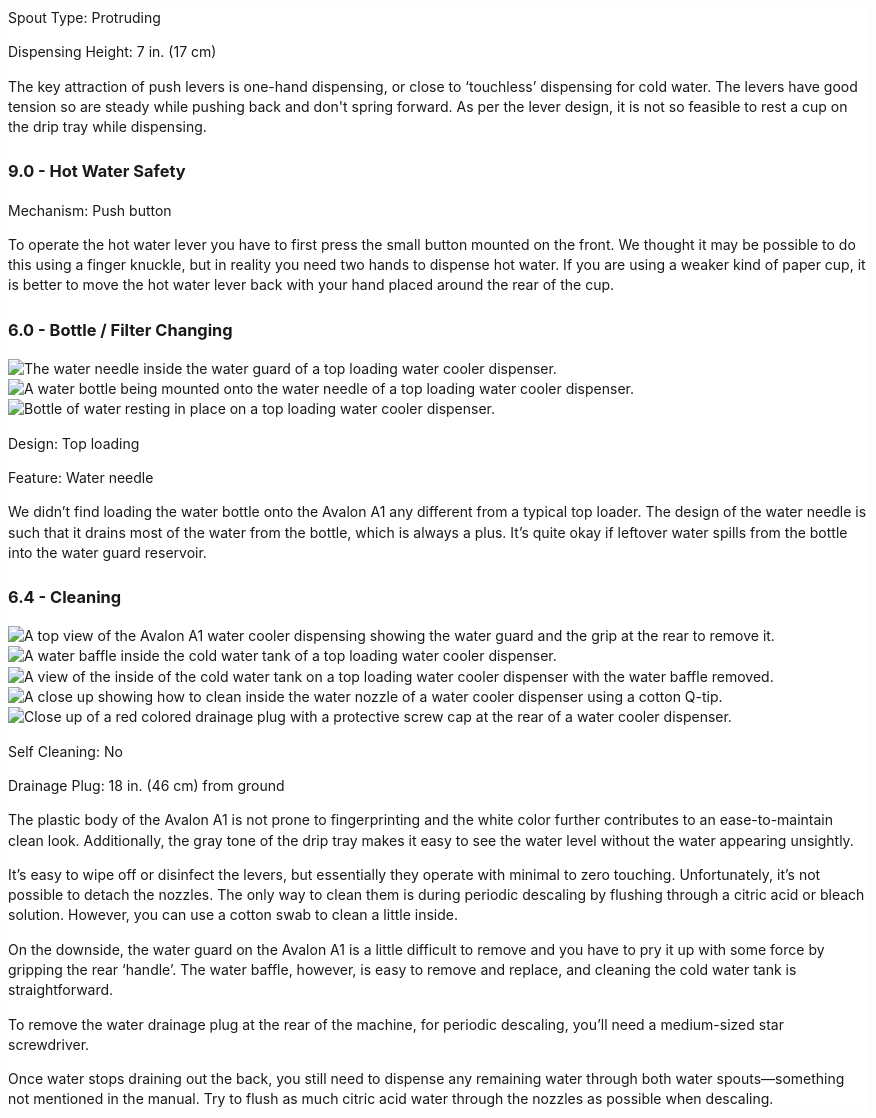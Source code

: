 Spout Type: Protruding

Dispensing Height: 7 in. (17 cm)

The key attraction of push levers is one-hand dispensing, or close to ‘touchless’ dispensing for cold water. The levers have good tension so are steady while pushing back and don't spring forward. As per the lever design, it is not so feasible to rest a cup on the drip tray while dispensing.

### 9.0 - Hot Water Safety

Mechanism: Push button

To operate the hot water lever you have to first press the small button mounted on the front. We thought it may be possible to do this using a finger knuckle, but in reality you need two hands to dispense hot water. If you are using a weaker kind of paper cup, it is better to move the hot water lever back with your hand placed around the rear of the cup.

### 6.0 - Bottle / Filter Changing

<img src="https://cdn.healthykitchen101.com/reviews/images/water-cooler-dispensers/avalon-a1-top-loading-water-cooler-dispenser-bottle-filter-changing-cld2sngnx002l3p88d2pl1kak.jpg" alt="The water needle inside the water guard of a top loading water cooler dispenser." width="300px" height="200px"><img src="https://cdn.healthykitchen101.com/reviews/images/water-cooler-dispensers/avalon-a1-top-loading-water-cooler-dispenser-bottle-filter-changing-1-cld2snt1i002m3p880j73b9co.jpg" alt="A water bottle being mounted onto the water needle of a top loading water cooler dispenser." width="300px" height="200px"><img src="https://cdn.healthykitchen101.com/reviews/images/water-cooler-dispensers/avalon-a1-top-loading-water-cooler-dispenser-bottle-filter-changing-2-cld2so4ah002n3p88hqypfvae.jpg" alt="Bottle of water resting in place on a top loading water cooler dispenser." width="300px" height="200px">

Design: Top loading

Feature: Water needle

We didn’t find loading the water bottle onto the Avalon A1 any different from a typical top loader. The design of the water needle is such that it drains most of the water from the bottle, which is always a plus. It’s quite okay if leftover water spills from the bottle into the water guard reservoir.

### 6.4 - Cleaning

<img src="https://cdn.healthykitchen101.com/reviews/images/water-cooler-dispensers/avalon-a1-top-loading-water-cooler-dispenser-cleaning-cld2soir0002o3p8891q210be.jpg" alt="A top view of the Avalon A1 water cooler dispensing showing the water guard and the grip at the rear to remove it." width="300px" height="200px"><img src="https://cdn.healthykitchen101.com/reviews/images/water-cooler-dispensers/avalon-a1-top-loading-water-cooler-dispenser-cleaning-1-cld2uvxio00763p882zjl0s9n.jpg" alt="A water baffle inside the cold water tank of a top loading water cooler dispenser." width="300px" height="200px"><img src="https://cdn.healthykitchen101.com/reviews/images/water-cooler-dispensers/avalon-a1-top-loading-water-cooler-dispenser-cleaning-2-cld2spdrv002q3p883dx7d1gt.jpg" alt="A view of the inside of the cold water tank on a top loading water cooler dispenser with the water baffle removed." width="300px" height="200px"><img src="https://cdn.healthykitchen101.com/reviews/images/water-cooler-dispensers/avalon-a1-top-loading-water-cooler-dispenser-cleaning-3-cld2ssio0002s3p88gdw9dn7r.jpg" alt="A close up showing how to clean inside the water nozzle of a water cooler dispenser using a cotton Q-tip." width="300px" height="200px"><img src="https://cdn.healthykitchen101.com/reviews/images/water-cooler-dispensers/avalon-a1-top-loading-water-cooler-dispenser-cleaning-4-cld2uwnlp00773p883hr6akqs.jpg" alt="Close up of a red colored drainage plug with a protective screw cap at the rear of a water cooler dispenser." width="300px" height="200px">

Self Cleaning: No

Drainage Plug: 18 in. (46 cm) from ground

The plastic body of the Avalon A1 is not prone to fingerprinting and the white color further contributes to an ease-to-maintain clean look. Additionally, the gray tone of the drip tray makes it easy to see the water level without the water appearing unsightly.

It’s easy to wipe off or disinfect the levers, but essentially they operate with minimal to zero touching. Unfortunately, it’s not possible to detach the nozzles. The only way to clean them is during periodic descaling by flushing through a citric acid or bleach solution. However, you can use a cotton swab to clean a little inside.

On the downside, the water guard on the Avalon A1 is a little difficult to remove and you have to pry it up with some force by gripping the rear ‘handle’. The water baffle, however, is easy to remove and replace, and cleaning the cold water tank is straightforward.

To remove the water drainage plug at the rear of the machine, for periodic descaling, you’ll need a medium-sized star screwdriver.

Once water stops draining out the back, you still need to dispense any remaining water through both water spouts—something not mentioned in the manual. Try to flush as much citric acid water through the nozzles as possible when descaling.